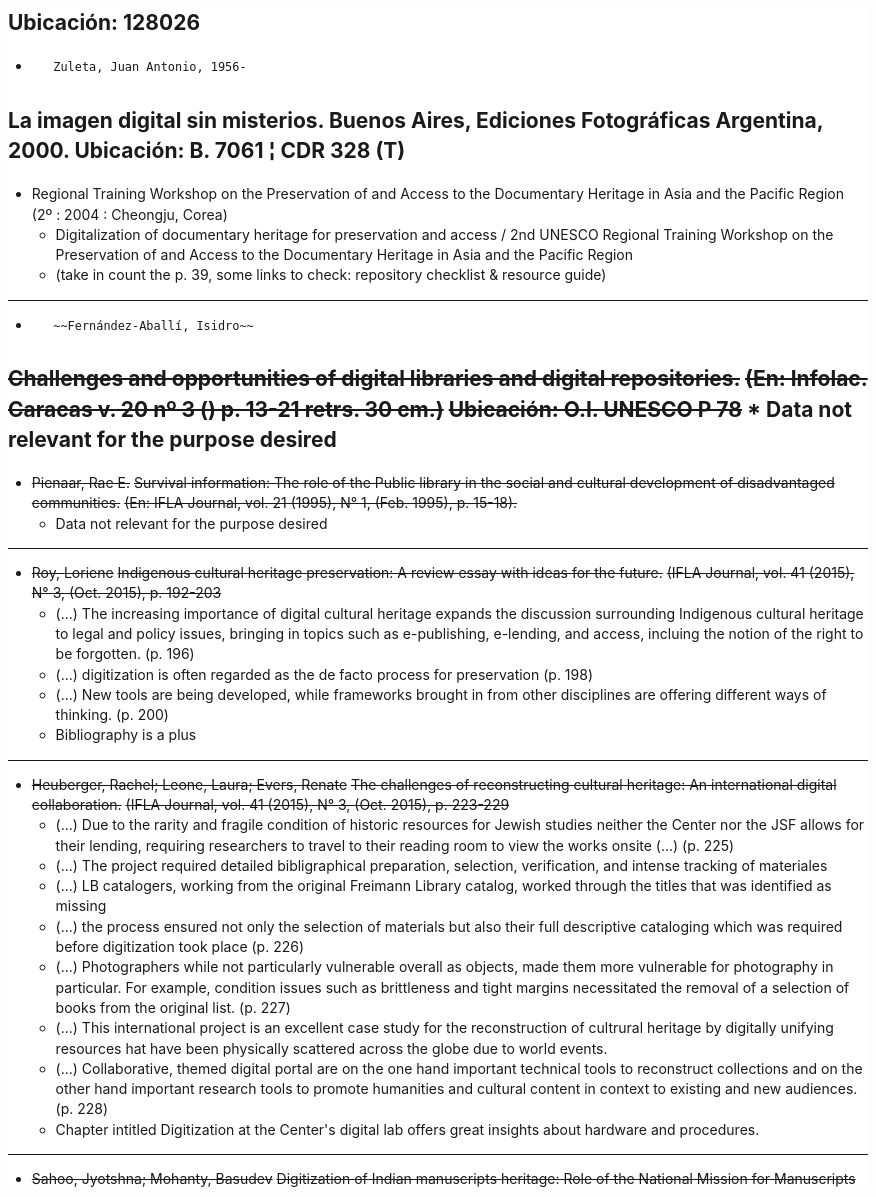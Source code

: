   Ubicación: 128026
  ----------------------------------
   *		Zuleta, Juan Antonio, 1956-
  La imagen digital sin misterios. Buenos Aires, Ediciones Fotográficas Argentina, 2000.
  Ubicación: B. 7061 ¦ CDR 328 (T)
  -----------------------------------
  * Regional Training Workshop on the Preservation of and Access to the Documentary Heritage in Asia and the Pacific Region (2º : 2004 : Cheongju, Corea)   
       * Digitalization of documentary heritage for preservation and access / 2nd UNESCO Regional Training Workshop on the Preservation of and Access to the Documentary Heritage in Asia and the Pacific Region
       * (take in count the p. 39, some links to check: repository checklist & resource guide)
  -----------------------------------
  *        ~~Fernández-Aballí, Isidro~~
  ~~Challenges and opportunities of digital libraries and digital repositories.~~
~~(En: Infolac. Caracas v. 20 nº 3 () p. 13-21 retrs. 30 cm.)~~
  ~~Ubicación: O.I. UNESCO P 78~~
       * Data not relevant for the purpose desired
  -----------------------------------
  * ~~Pienaar, Rae E.~~
  ~~Survival information: The role of the Public library in the social and cultural development of disadvantaged communities.~~
  ~~(En: IFLA Journal, vol. 21 (1995), N° 1, (Feb. 1995), p. 15-18).~~
       * Data not relevant for the purpose desired
  -----------------------------------
  * ~~Roy, Loriene~~
  ~~Indigenous cultural heritage preservation: A review essay with ideas for the future.~~
  ~~(IFLA Journal, vol. 41 (2015), N° 3, (Oct. 2015), p. 192-203~~
       * (...) The increasing importance of digital cultural heritage expands the discussion surrounding Indigenous cultural heritage to legal and policy issues, bringing in topics such as e-publishing, e-lending, and access, incluing the notion of the right to be forgotten. (p. 196)
       * (...) digitization is often regarded as the de facto process for preservation (p. 198)
       * (...) New tools are being developed, while frameworks brought in from other disciplines are offering different ways of thinking. (p. 200)
       * Bibliography is a plus
 -----------------------------------               
  * ~~Heuberger, Rachel; Leone, Laura; Evers, Renate~~
  ~~The challenges of reconstructing cultural heritage: An international digital collaboration.~~
  ~~(IFLA Journal, vol. 41 (2015), N° 3, (Oct. 2015), p. 223-229~~
      * (...) Due to the rarity and fragile condition of historic resources for Jewish studies neither the Center nor the JSF allows for their lending, requiring researchers to travel to their reading room to view the works onsite (...) (p. 225)
      * (...) The project required detailed bibligraphical preparation, selection, verification, and intense tracking of materiales 
      * (...) LB catalogers, working from the original Freimann Library catalog, worked through the titles that was identified as missing 
      * (...) the process ensured not only the selection of materials but also their full descriptive cataloging which was required before digitization took place (p. 226)
      * (...) Photographers while not particularly vulnerable overall  as objects, made them more vulnerable for photography in particular. For example, condition issues such as brittleness and tight margins necessitated the removal of a selection of books from the original list. (p. 227)
      * (...) This international project is an excellent case study for the reconstruction of cultrural heritage by digitally unifying resources hat have been physically scattered across the globe due to world events. 
      * (...) Collaborative, themed digital portal are on the one hand important technical tools to reconstruct collections and on the other hand important research tools to promote humanities and cultural content in context to existing and new audiences.(p. 228)
      * Chapter intitled Digitization at the Center's digital lab offers great insights about hardware and procedures.
 -----------------------------------
  * ~~Sahoo, Jyotshna; Mohanty, Basudev~~
  ~~Digitization of Indian manuscripts heritage: Role of the National Mission for Manuscripts~~